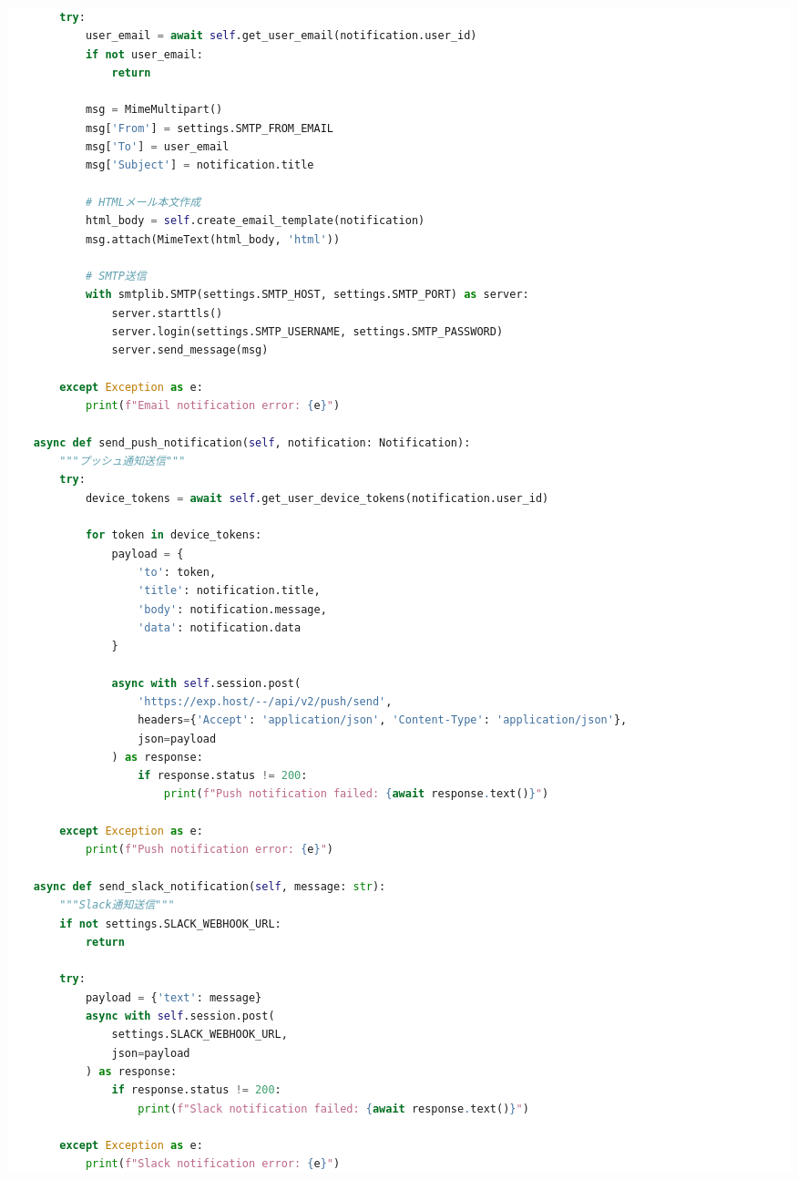 ```python
        try:
            user_email = await self.get_user_email(notification.user_id)
            if not user_email:
                return

            msg = MimeMultipart()
            msg['From'] = settings.SMTP_FROM_EMAIL
            msg['To'] = user_email
            msg['Subject'] = notification.title

            # HTMLメール本文作成
            html_body = self.create_email_template(notification)
            msg.attach(MimeText(html_body, 'html'))

            # SMTP送信
            with smtplib.SMTP(settings.SMTP_HOST, settings.SMTP_PORT) as server:
                server.starttls()
                server.login(settings.SMTP_USERNAME, settings.SMTP_PASSWORD)
                server.send_message(msg)

        except Exception as e:
            print(f"Email notification error: {e}")

    async def send_push_notification(self, notification: Notification):
        """プッシュ通知送信"""
        try:
            device_tokens = await self.get_user_device_tokens(notification.user_id)
            
            for token in device_tokens:
                payload = {
                    'to': token,
                    'title': notification.title,
                    'body': notification.message,
                    'data': notification.data
                }
                
                async with self.session.post(
                    'https://exp.host/--/api/v2/push/send',
                    headers={'Accept': 'application/json', 'Content-Type': 'application/json'},
                    json=payload
                ) as response:
                    if response.status != 200:
                        print(f"Push notification failed: {await response.text()}")

        except Exception as e:
            print(f"Push notification error: {e}")

    async def send_slack_notification(self, message: str):
        """Slack通知送信"""
        if not settings.SLACK_WEBHOOK_URL:
            return
            
        try:
            payload = {'text': message}
            async with self.session.post(
                settings.SLACK_WEBHOOK_URL,
                json=payload
            ) as response:
                if response.status != 200:
                    print(f"Slack notification failed: {await response.text()}")
                    
        except Exception as e:
            print(f"Slack notification error: {e}")
```